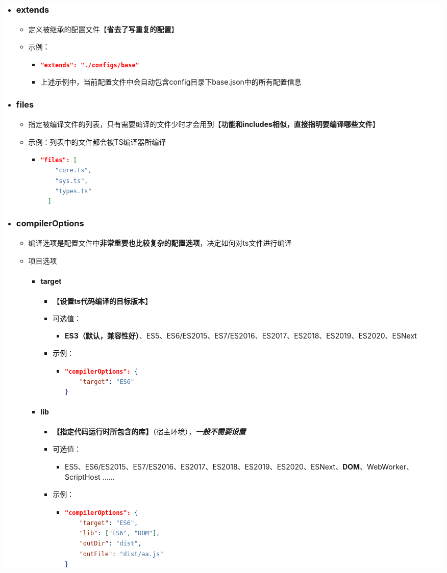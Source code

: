   - ### extends

    - 定义被继承的配置文件【**省去了写重复的配置**】

    - 示例：

      - ```json
        "extends": "./configs/base"
        ```

      - 上述示例中，当前配置文件中会自动包含config目录下base.json中的所有配置信息

  - ### files

    - 指定被编译文件的列表，只有需要编译的文件少时才会用到【**功能和includes相似，直接指明要编译哪些文件**】

    - 示例：列表中的文件都会被TS编译器所编译

      - ```json
        "files": [
            "core.ts",
            "sys.ts",
            "types.ts"
          ]
        ```

  - ### compilerOptions

    - 编译选项是配置文件中**非常重要也比较复杂的配置选项**，决定如何对ts文件进行编译

    - 项目选项

      - #### target

        - 【**设置ts代码编译的目标版本**】

        - 可选值：

          - **ES3（默认，兼容性好）**、ES5、ES6/ES2015、ES7/ES2016、ES2017、ES2018、ES2019、ES2020、ESNext

        - 示例：

          - ```json
            "compilerOptions": {
                "target": "ES6"
            }
            ```

      - #### lib

        - **【指定代码运行时所包含的库】**（宿主环境），***一般不需要设置***

        - 可选值：

          - ES5、ES6/ES2015、ES7/ES2016、ES2017、ES2018、ES2019、ES2020、ESNext、**DOM**、WebWorker、ScriptHost ......

        - 示例：

          - ```json
            "compilerOptions": {
                "target": "ES6",
                "lib": ["ES6", "DOM"],
                "outDir": "dist",
                "outFile": "dist/aa.js"
            }
            ```

